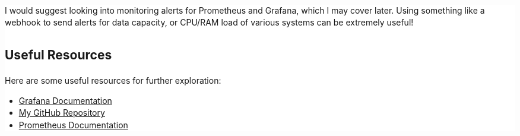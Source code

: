 I would suggest looking into monitoring alerts for Prometheus and Grafana, which I may cover later. Using something like a webhook to send alerts for data capacity, or CPU/RAM load of various systems can be extremely useful!


## Useful Resources

Here are some useful resources for further exploration:

* [Grafana Documentation](https://grafana.com/docs/grafana/latest/)
* [My GitHub Repository](https://github.com/Cinderblook/tacklebox/tree/)
* [Prometheus Documentation](https://prometheus.io/docs/introduction/overview/)
